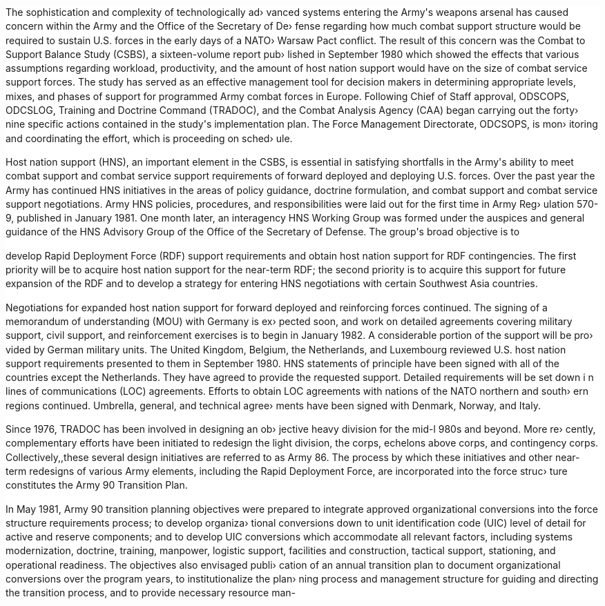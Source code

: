 The  sophistication  and  complexity  of  technologically  ad› vanced systems entering the Army's weapons arsenal has caused concern within the Army and the Office of the Secretary of De› fense  regarding how much combat support structure would be required  to  sustain U.S.  forces  in  the  early  days  of a  NATO› Warsaw Pact conflict. The result of this concern was the Combat to Support Balance Study (CSBS), a sixteen-volume report pub› lished in September 1980 which showed the effects that various assumptions regarding workload,  productivity, and the amount of host nation support would have on the size of  combat service support forces. The study has served as an effective management tool for decision makers in determining appropriate levels, mixes, and phases of support for programmed Army combat forces  in Europe.  Following  Chief of Staff approval,  ODSCOPS, ODCSLOG, Training and Doctrine Command (TRADOC), and the Combat Analysis Agency (CAA) began carrying out the forty› nine  specific  actions  contained  in  the  study's implementation plan.  The Force Management Directorate, ODCSOPS, is  mon› itoring  and coordinating the effort, which is proceeding on sched› ule.

Host  nation  support  (HNS),  an  important  element  in  the CSBS, is essential in satisfying shortfalls in the Army's ability to meet combat support and combat service support requirements of forward  deployed  and  deploying  U.S.  forces.  Over  the  past year the Army has continued HNS initiatives in the areas of  policy guidance, doctrine formulation, and combat support and combat service  support  negotiations.  Army  HNS  policies,  procedures, and responsibilities were laid out for the first time in Army Reg› ulation 570-9, published in January 1981.  One month later, an interagency HNS Working Group was formed under the auspices and general guidance of the HNS Advisory Group of the Office of the Secretary of Defense.  The group's broad objective  is  to

develop  Rapid  Deployment  Force (RDF) support requirements and obtain host nation support for RDF contingencies. The first priority will  be to acquire host nation support for the near-term RDF;  the  second  priority  is  to  acquire  this  support  for  future expansion  of the  RDF  and  to  develop  a  strategy  for  entering HNS negotiations with  certain Southwest Asia countries.

Negotiations for expanded host nation support for forward deployed  and  reinforcing  forces  continued.  The  signing  of a memorandum  of understanding  (MOU)  with  Germany  is  ex› pected soon, and work on detailed agreements covering military support, civil support, and reinforcement exercises is to begin in January 1982. A considerable portion of  the support will be pro› vided by German military units. The United Kingdom, Belgium, the  Netherlands,  and  Luxembourg  reviewed  U.S.  host  nation support  requirements  presented  to  them  in  September  1980. HNS statements of principle  have  been  signed  with  all  of the countries except the Netherlands. They have agreed to provide the requested support.  Detailed requirements  will  be set down i n  lines  of  communications (LOC) agreements. Efforts to obtain LOC agreements with nations of the NATO northern and south› ern regions continued.  Umbrella, general, and technical  agree› ments have been signed with  Denmark, Norway, and Italy.

Since  1976, TRADOC has been involved in designing an ob› jective  heavy  division  for  the  mid-l 980s and  beyond.  More re› cently, complementary efforts have been initiated to redesign the light division, the corps, echelons above corps, and contingency corps. Collectively,,these several design initiatives are referred to as  Army  86.  The process  by  which  these  initiatives  and  other near-term  redesigns  of various  Army  elements,  including  the Rapid Deployment Force, are incorporated into the force struc› ture constitutes the Army 90 Transition Plan.

In  May  1981,  Army  90 transition  planning objectives  were prepared to integrate approved organizational conversions into the  force  structure requirements  process;  to develop organiza› tional conversions down  to  unit identification  code (UIC)  level of  detail for active and reserve components; and to develop UIC conversions  which  accommodate  all  relevant  factors,  including systems  modernization,  doctrine,  training,  manpower,  logistic support, facilities  and construction,  tactical  support,  stationing, and operational  readiness.  The objectives also  envisaged publi› cation of an annual transition plan to document organizational conversions over the program years,  to institutionalize the plan› ning process and management structure for guiding and directing the transition  process,  and  to  provide  necessary  resource  man-
